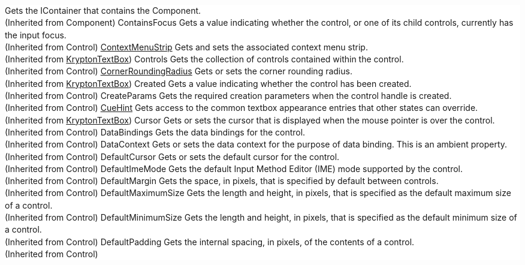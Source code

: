 <td>Gets the IContainer that contains the Component.<br />(Inherited from Component)</td></tr>
<tr>
<td>ContainsFocus</td>
<td>Gets a value indicating whether the control, or one of its child controls, currently has the input focus.<br />(Inherited from Control)</td></tr>
<tr>
<td><a href="eca54094-3ce2-6852-0965-2f04c581f10d.md">ContextMenuStrip</a></td>
<td>Gets and sets the associated context menu strip.<br />(Inherited from <a href="bafb1891-da9d-07a1-9249-da755c1768d7.md">KryptonTextBox</a>)</td></tr>
<tr>
<td>Controls</td>
<td>Gets the collection of controls contained within the control.<br />(Inherited from Control)</td></tr>
<tr>
<td><a href="9dc761cf-9919-afc1-874c-ca5a499a154a.md">CornerRoundingRadius</a></td>
<td>Gets or sets the corner rounding radius.<br />(Inherited from <a href="bafb1891-da9d-07a1-9249-da755c1768d7.md">KryptonTextBox</a>)</td></tr>
<tr>
<td>Created</td>
<td>Gets a value indicating whether the control has been created.<br />(Inherited from Control)</td></tr>
<tr>
<td>CreateParams</td>
<td>Gets the required creation parameters when the control handle is created.<br />(Inherited from Control)</td></tr>
<tr>
<td><a href="f5f350f5-f5bd-5141-bab8-10f457cf8b6d.md">CueHint</a></td>
<td>Gets access to the common textbox appearance entries that other states can override.<br />(Inherited from <a href="bafb1891-da9d-07a1-9249-da755c1768d7.md">KryptonTextBox</a>)</td></tr>
<tr>
<td>Cursor</td>
<td>Gets or sets the cursor that is displayed when the mouse pointer is over the control.<br />(Inherited from Control)</td></tr>
<tr>
<td>DataBindings</td>
<td>Gets the data bindings for the control.<br />(Inherited from Control)</td></tr>
<tr>
<td>DataContext</td>
<td>Gets or sets the data context for the purpose of data binding. This is an ambient property.<br />(Inherited from Control)</td></tr>
<tr>
<td>DefaultCursor</td>
<td>Gets or sets the default cursor for the control.<br />(Inherited from Control)</td></tr>
<tr>
<td>DefaultImeMode</td>
<td>Gets the default Input Method Editor (IME) mode supported by the control.<br />(Inherited from Control)</td></tr>
<tr>
<td>DefaultMargin</td>
<td>Gets the space, in pixels, that is specified by default between controls.<br />(Inherited from Control)</td></tr>
<tr>
<td>DefaultMaximumSize</td>
<td>Gets the length and height, in pixels, that is specified as the default maximum size of a control.<br />(Inherited from Control)</td></tr>
<tr>
<td>DefaultMinimumSize</td>
<td>Gets the length and height, in pixels, that is specified as the default minimum size of a control.<br />(Inherited from Control)</td></tr>
<tr>
<td>DefaultPadding</td>
<td>Gets the internal spacing, in pixels, of the contents of a control.<br />(Inherited from Control)</td></tr>
<tr>